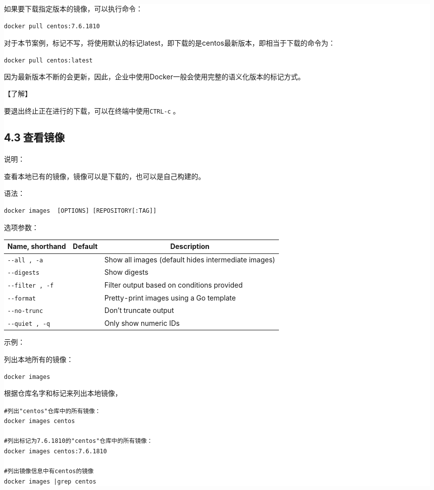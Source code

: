 如果要下载指定版本的镜像，可以执行命令：

```shell
docker pull centos:7.6.1810
```

对于本节案例，标记不写，将使用默认的标记latest，即下载的是centos最新版本，即相当于下载的命令为：

```
docker pull centos:latest

```

因为最新版本不断的会更新，因此，企业中使用Docker一般会使用完整的语义化版本的标记方式。

【了解】

要退出终止正在进行的下载，可以在终端中使用`CTRL-c` 。



## 4.3 查看镜像

说明：

查看本地已有的镜像，镜像可以是下载的，也可以是自己构建的。

语法：

```shell
docker images  [OPTIONS] [REPOSITORY[:TAG]]
```

选项参数：

| Name, shorthand | Default | Description                                         |
| --------------- | ------- | --------------------------------------------------- |
| `--all , -a`    |         | Show all images (default hides intermediate images) |
| `--digests`     |         | Show digests                                        |
| `--filter , -f` |         | Filter output based on conditions provided          |
| `--format`      |         | Pretty-print images using a Go template             |
| `--no-trunc`    |         | Don’t truncate output                               |
| `--quiet , -q`  |         | Only show numeric IDs                               |

示例：

列出本地所有的镜像：

```shell
docker images
```

根据仓库名字和标记来列出本地镜像，

```shell
#列出"centos"仓库中的所有镜像：
docker images centos

#列出标记为7.6.1810的"centos"仓库中的所有镜像：
docker images centos:7.6.1810

#列出镜像信息中有centos的镜像
docker images |grep centos
```

